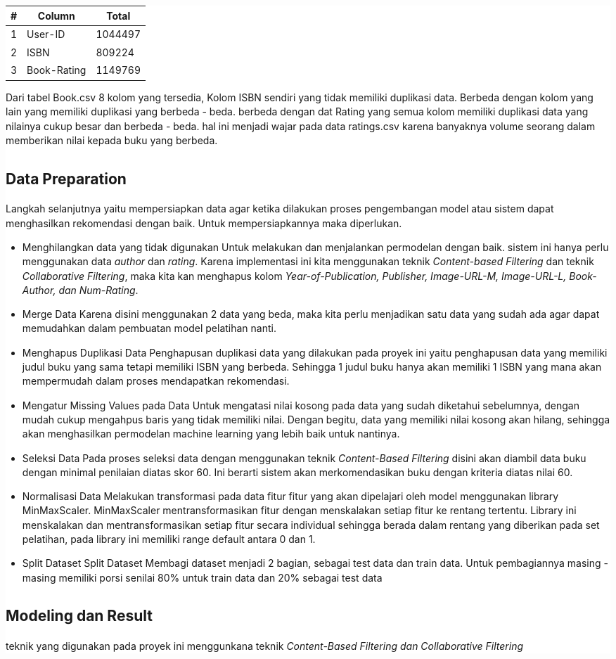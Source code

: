 | # | Column      | Total   |
|---|-------------|---------|
| 1 | User-ID     | 1044497 |
| 2 | ISBN        | 809224  |
| 3 | Book-Rating | 1149769 |

Dari tabel Book.csv  8 kolom yang tersedia, Kolom ISBN sendiri yang tidak memiliki duplikasi data. Berbeda dengan kolom yang lain yang memiliki duplikasi yang berbeda - beda. berbeda dengan dat Rating yang semua kolom memiliki duplikasi data yang nilainya cukup besar dan berbeda - beda. hal ini menjadi wajar pada data ratings.csv karena banyaknya volume seorang dalam memberikan nilai kepada buku yang berbeda.

## Data Preparation
Langkah selanjutnya yaitu mempersiapkan data agar ketika dilakukan proses pengembangan model atau sistem dapat menghasilkan rekomendasi dengan baik. Untuk mempersiapkannya maka diperlukan.
* Menghilangkan data yang tidak digunakan
Untuk melakukan dan menjalankan permodelan dengan baik. sistem ini hanya perlu menggunakan data *author* dan *rating*. Karena implementasi ini kita menggunakan teknik *Content-based Filtering* dan teknik *Collaborative Filtering*, maka kita kan menghapus kolom *Year-of-Publication, Publisher, Image-URL-M, Image-URL-L, Book-Author, dan Num-Rating*.

* Merge Data
Karena disini menggunakan 2 data yang beda, maka kita perlu menjadikan satu data yang sudah ada agar dapat memudahkan dalam pembuatan model pelatihan nanti.

* Menghapus Duplikasi Data
Penghapusan duplikasi data yang dilakukan pada proyek ini yaitu penghapusan data yang memiliki judul buku yang sama tetapi memiliki ISBN yang berbeda. Sehingga 1 judul buku hanya akan memiliki 1 ISBN yang mana akan mempermudah dalam proses mendapatkan rekomendasi.

* Mengatur Missing Values pada Data
Untuk mengatasi nilai kosong pada data yang sudah diketahui sebelumnya, dengan mudah cukup mengahpus baris yang tidak memiliki nilai. Dengan begitu, data yang memiliki nilai kosong akan hilang, sehingga akan menghasilkan permodelan machine learning yang lebih baik untuk nantinya.

* Seleksi Data
Pada proses seleksi data dengan menggunakan teknik *Content-Based Filtering* disini akan diambil data buku dengan minimal penilaian diatas skor 60. Ini berarti sistem akan merkomendasikan buku dengan kriteria diatas nilai 60.

* Normalisasi Data
Melakukan transformasi pada data fitur fitur yang akan dipelajari oleh model menggunakan library MinMaxScaler. MinMaxScaler mentransformasikan fitur dengan menskalakan setiap fitur ke rentang tertentu. Library ini menskalakan dan mentransformasikan setiap fitur secara individual sehingga berada dalam rentang yang diberikan pada set pelatihan, pada library ini memiliki range default antara 0 dan 1.

* Split Dataset
Split Dataset Membagi dataset menjadi 2 bagian, sebagai test data dan train data. Untuk pembagiannya masing - masing memiliki porsi senilai 80% untuk train data dan 20% sebagai test data

## Modeling dan Result
teknik yang digunakan pada proyek ini menggunkana teknik *Content-Based Filtering dan Collaborative Filtering*
